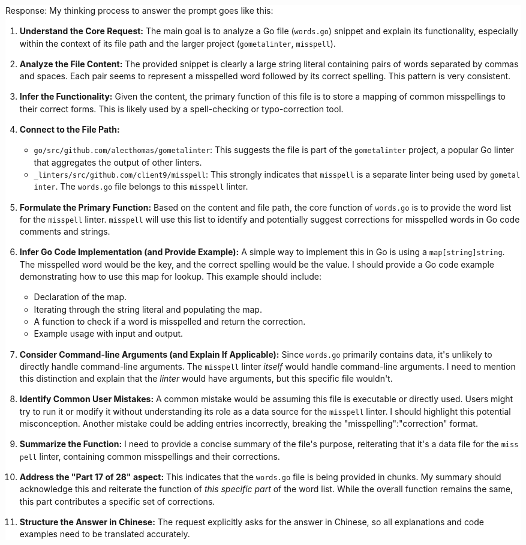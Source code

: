 Response:
My thinking process to answer the prompt goes like this:

1. **Understand the Core Request:** The main goal is to analyze a Go file (`words.go`) snippet and explain its functionality, especially within the context of its file path and the larger project (`gometalinter`, `misspell`).

2. **Analyze the File Content:** The provided snippet is clearly a large string literal containing pairs of words separated by commas and spaces. Each pair seems to represent a misspelled word followed by its correct spelling. This pattern is very consistent.

3. **Infer the Functionality:** Given the content, the primary function of this file is to store a mapping of common misspellings to their correct forms. This is likely used by a spell-checking or typo-correction tool.

4. **Connect to the File Path:**
    * `go/src/github.com/alecthomas/gometalinter`: This suggests the file is part of the `gometalinter` project, a popular Go linter that aggregates the output of other linters.
    * `_linters/src/github.com/client9/misspell`: This strongly indicates that `misspell` is a separate linter being used by `gometalinter`. The `words.go` file belongs to this `misspell` linter.

5. **Formulate the Primary Function:** Based on the content and file path, the core function of `words.go` is to provide the word list for the `misspell` linter. `misspell` will use this list to identify and potentially suggest corrections for misspelled words in Go code comments and strings.

6. **Infer Go Code Implementation (and Provide Example):**  A simple way to implement this in Go is using a `map[string]string`. The misspelled word would be the key, and the correct spelling would be the value. I should provide a Go code example demonstrating how to use this map for lookup. This example should include:
    * Declaration of the map.
    * Iterating through the string literal and populating the map.
    * A function to check if a word is misspelled and return the correction.
    * Example usage with input and output.

7. **Consider Command-line Arguments (and Explain If Applicable):**  Since `words.go` primarily contains data, it's unlikely to directly handle command-line arguments. The `misspell` linter *itself* would handle command-line arguments. I need to mention this distinction and explain that the *linter* would have arguments, but this specific file wouldn't.

8. **Identify Common User Mistakes:**  A common mistake would be assuming this file is executable or directly used. Users might try to run it or modify it without understanding its role as a data source for the `misspell` linter. I should highlight this potential misconception. Another mistake could be adding entries incorrectly, breaking the "misspelling":"correction" format.

9. **Summarize the Function:**  I need to provide a concise summary of the file's purpose, reiterating that it's a data file for the `misspell` linter, containing common misspellings and their corrections.

10. **Address the "Part 17 of 28" aspect:** This indicates that the `words.go` file is being provided in chunks. My summary should acknowledge this and reiterate the function of *this specific part* of the word list. While the overall function remains the same, this part contributes a specific set of corrections.

11. **Structure the Answer in Chinese:**  The request explicitly asks for the answer in Chinese, so all explanations and code examples need to be translated accurately.
